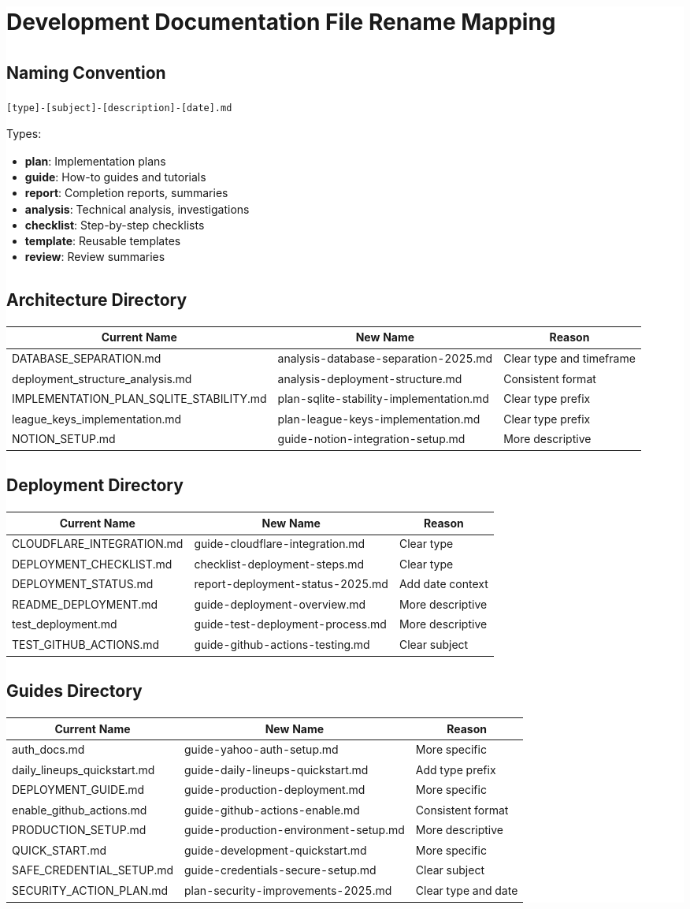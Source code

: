 # Development Documentation File Rename Mapping

## Naming Convention
`[type]-[subject]-[description]-[date].md`

Types:
- **plan**: Implementation plans
- **guide**: How-to guides and tutorials
- **report**: Completion reports, summaries
- **analysis**: Technical analysis, investigations
- **checklist**: Step-by-step checklists
- **template**: Reusable templates
- **review**: Review summaries

## Architecture Directory

| Current Name | New Name | Reason |
|-------------|----------|---------|
| DATABASE_SEPARATION.md | analysis-database-separation-2025.md | Clear type and timeframe |
| deployment_structure_analysis.md | analysis-deployment-structure.md | Consistent format |
| IMPLEMENTATION_PLAN_SQLITE_STABILITY.md | plan-sqlite-stability-implementation.md | Clear type prefix |
| league_keys_implementation.md | plan-league-keys-implementation.md | Clear type prefix |
| NOTION_SETUP.md | guide-notion-integration-setup.md | More descriptive |

## Deployment Directory

| Current Name | New Name | Reason |
|-------------|----------|---------|
| CLOUDFLARE_INTEGRATION.md | guide-cloudflare-integration.md | Clear type |
| DEPLOYMENT_CHECKLIST.md | checklist-deployment-steps.md | Clear type |
| DEPLOYMENT_STATUS.md | report-deployment-status-2025.md | Add date context |
| README_DEPLOYMENT.md | guide-deployment-overview.md | More descriptive |
| test_deployment.md | guide-test-deployment-process.md | More descriptive |
| TEST_GITHUB_ACTIONS.md | guide-github-actions-testing.md | Clear subject |

## Guides Directory

| Current Name | New Name | Reason |
|-------------|----------|---------|
| auth_docs.md | guide-yahoo-auth-setup.md | More specific |
| daily_lineups_quickstart.md | guide-daily-lineups-quickstart.md | Add type prefix |
| DEPLOYMENT_GUIDE.md | guide-production-deployment.md | More specific |
| enable_github_actions.md | guide-github-actions-enable.md | Consistent format |
| PRODUCTION_SETUP.md | guide-production-environment-setup.md | More descriptive |
| QUICK_START.md | guide-development-quickstart.md | More specific |
| SAFE_CREDENTIAL_SETUP.md | guide-credentials-secure-setup.md | Clear subject |
| SECURITY_ACTION_PLAN.md | plan-security-improvements-2025.md | Clear type and date |